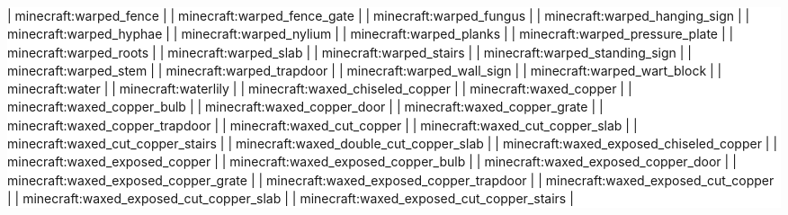 | minecraft:warped_fence |
| minecraft:warped_fence_gate |
| minecraft:warped_fungus |
| minecraft:warped_hanging_sign |
| minecraft:warped_hyphae |
| minecraft:warped_nylium |
| minecraft:warped_planks |
| minecraft:warped_pressure_plate |
| minecraft:warped_roots |
| minecraft:warped_slab |
| minecraft:warped_stairs |
| minecraft:warped_standing_sign |
| minecraft:warped_stem |
| minecraft:warped_trapdoor |
| minecraft:warped_wall_sign |
| minecraft:warped_wart_block |
| minecraft:water |
| minecraft:waterlily |
| minecraft:waxed_chiseled_copper |
| minecraft:waxed_copper |
| minecraft:waxed_copper_bulb |
| minecraft:waxed_copper_door |
| minecraft:waxed_copper_grate |
| minecraft:waxed_copper_trapdoor |
| minecraft:waxed_cut_copper |
| minecraft:waxed_cut_copper_slab |
| minecraft:waxed_cut_copper_stairs |
| minecraft:waxed_double_cut_copper_slab |
| minecraft:waxed_exposed_chiseled_copper |
| minecraft:waxed_exposed_copper |
| minecraft:waxed_exposed_copper_bulb |
| minecraft:waxed_exposed_copper_door |
| minecraft:waxed_exposed_copper_grate |
| minecraft:waxed_exposed_copper_trapdoor |
| minecraft:waxed_exposed_cut_copper |
| minecraft:waxed_exposed_cut_copper_slab |
| minecraft:waxed_exposed_cut_copper_stairs |